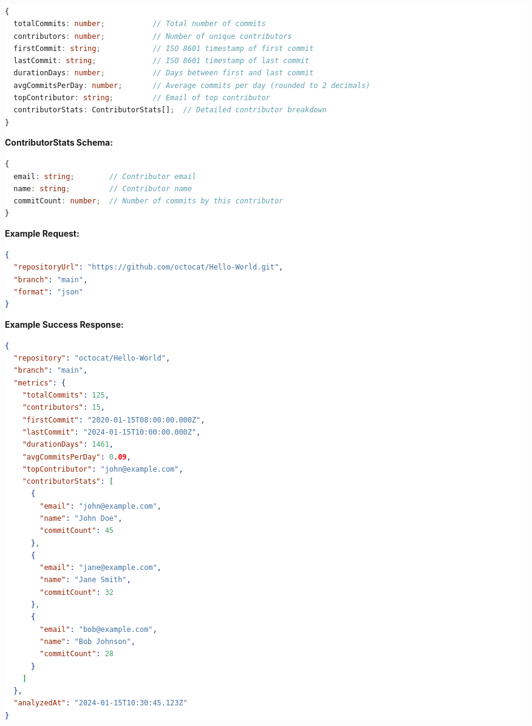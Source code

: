 ```typescript
{
  totalCommits: number;           // Total number of commits
  contributors: number;           // Number of unique contributors
  firstCommit: string;            // ISO 8601 timestamp of first commit
  lastCommit: string;             // ISO 8601 timestamp of last commit
  durationDays: number;           // Days between first and last commit
  avgCommitsPerDay: number;       // Average commits per day (rounded to 2 decimals)
  topContributor: string;         // Email of top contributor
  contributorStats: ContributorStats[];  // Detailed contributor breakdown
}
```

**ContributorStats Schema:**

```typescript
{
  email: string;        // Contributor email
  name: string;         // Contributor name
  commitCount: number;  // Number of commits by this contributor
}
```

**Example Request:**

```json
{
  "repositoryUrl": "https://github.com/octocat/Hello-World.git",
  "branch": "main",
  "format": "json"
}
```

**Example Success Response:**

```json
{
  "repository": "octocat/Hello-World",
  "branch": "main",
  "metrics": {
    "totalCommits": 125,
    "contributors": 15,
    "firstCommit": "2020-01-15T08:00:00.000Z",
    "lastCommit": "2024-01-15T10:00:00.000Z",
    "durationDays": 1461,
    "avgCommitsPerDay": 0.09,
    "topContributor": "john@example.com",
    "contributorStats": [
      {
        "email": "john@example.com",
        "name": "John Doe",
        "commitCount": 45
      },
      {
        "email": "jane@example.com",
        "name": "Jane Smith",
        "commitCount": 32
      },
      {
        "email": "bob@example.com",
        "name": "Bob Johnson",
        "commitCount": 28
      }
    ]
  },
  "analyzedAt": "2024-01-15T10:30:45.123Z"
}
```
